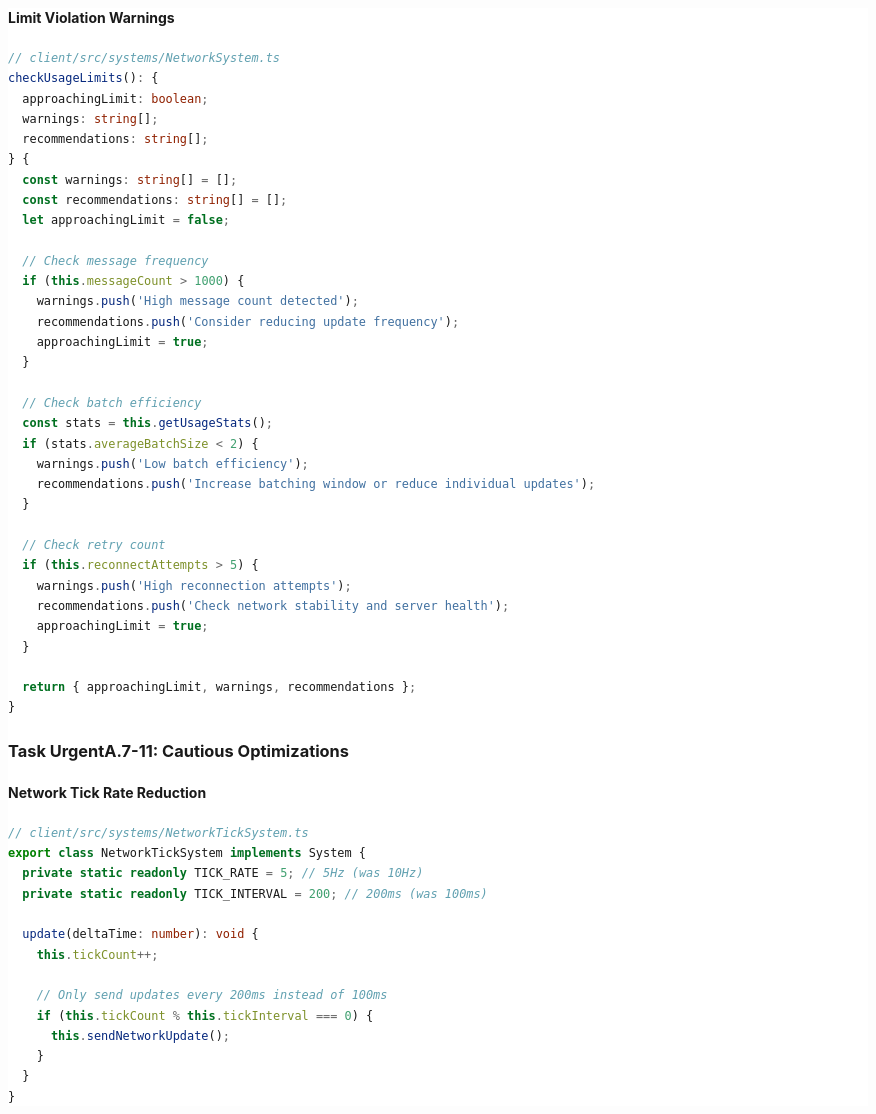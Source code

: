 #### **Limit Violation Warnings**
```typescript
// client/src/systems/NetworkSystem.ts
checkUsageLimits(): {
  approachingLimit: boolean;
  warnings: string[];
  recommendations: string[];
} {
  const warnings: string[] = [];
  const recommendations: string[] = [];
  let approachingLimit = false;
  
  // Check message frequency
  if (this.messageCount > 1000) {
    warnings.push('High message count detected');
    recommendations.push('Consider reducing update frequency');
    approachingLimit = true;
  }
  
  // Check batch efficiency
  const stats = this.getUsageStats();
  if (stats.averageBatchSize < 2) {
    warnings.push('Low batch efficiency');
    recommendations.push('Increase batching window or reduce individual updates');
  }
  
  // Check retry count
  if (this.reconnectAttempts > 5) {
    warnings.push('High reconnection attempts');
    recommendations.push('Check network stability and server health');
    approachingLimit = true;
  }
  
  return { approachingLimit, warnings, recommendations };
}
```

### **Task UrgentA.7-11: Cautious Optimizations**

#### **Network Tick Rate Reduction**
```typescript
// client/src/systems/NetworkTickSystem.ts
export class NetworkTickSystem implements System {
  private static readonly TICK_RATE = 5; // 5Hz (was 10Hz)
  private static readonly TICK_INTERVAL = 200; // 200ms (was 100ms)
  
  update(deltaTime: number): void {
    this.tickCount++;
    
    // Only send updates every 200ms instead of 100ms
    if (this.tickCount % this.tickInterval === 0) {
      this.sendNetworkUpdate();
    }
  }
}
```
